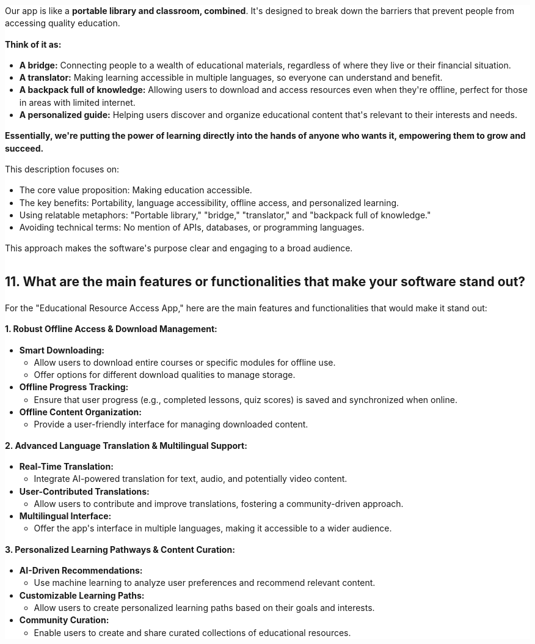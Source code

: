Our app is like a **portable library and classroom, combined**. It's designed to break down the barriers that prevent people from accessing quality education.

**Think of it as:**

* **A bridge:** Connecting people to a wealth of educational materials, regardless of where they live or their financial situation.
* **A translator:** Making learning accessible in multiple languages, so everyone can understand and benefit.
* **A backpack full of knowledge:** Allowing users to download and access resources even when they're offline, perfect for those in areas with limited internet.
* **A personalized guide:** Helping users discover and organize educational content that's relevant to their interests and needs.

**Essentially, we're putting the power of learning directly into the hands of anyone who wants it, empowering them to grow and succeed.**

This description focuses on:

* The core value proposition: Making education accessible.
* The key benefits: Portability, language accessibility, offline access, and personalized learning.
* Using relatable metaphors: "Portable library," "bridge," "translator," and "backpack full of knowledge."
* Avoiding technical terms: No mention of APIs, databases, or programming languages.

This approach makes the software's purpose clear and engaging to a broad audience.

## 11. What are the main features or functionalities that make your software stand out?
For the "Educational Resource Access App," here are the main features and functionalities that would make it stand out:

**1. Robust Offline Access & Download Management:**

* **Smart Downloading:**
    * Allow users to download entire courses or specific modules for offline use.
    * Offer options for different download qualities to manage storage.
* **Offline Progress Tracking:**
    * Ensure that user progress (e.g., completed lessons, quiz scores) is saved and synchronized when online.
* **Offline Content Organization:**
    * Provide a user-friendly interface for managing downloaded content.

**2. Advanced Language Translation & Multilingual Support:**

* **Real-Time Translation:**
    * Integrate AI-powered translation for text, audio, and potentially video content.
* **User-Contributed Translations:**
    * Allow users to contribute and improve translations, fostering a community-driven approach.
* **Multilingual Interface:**
    * Offer the app's interface in multiple languages, making it accessible to a wider audience.

**3. Personalized Learning Pathways & Content Curation:**

* **AI-Driven Recommendations:**
    * Use machine learning to analyze user preferences and recommend relevant content.
* **Customizable Learning Paths:**
    * Allow users to create personalized learning paths based on their goals and interests.
* **Community Curation:**
    * Enable users to create and share curated collections of educational resources.
